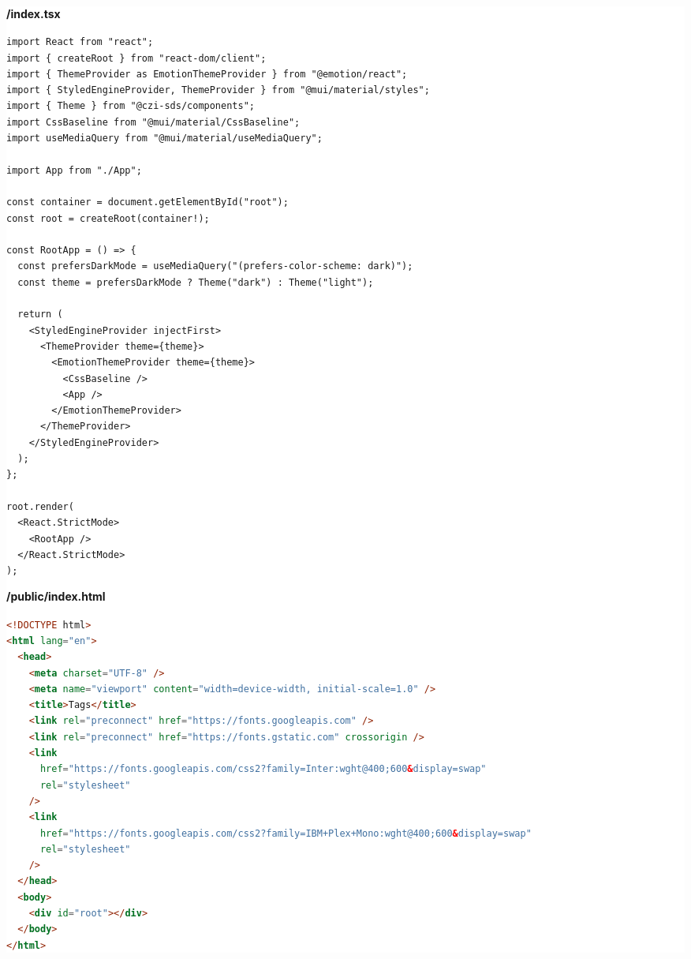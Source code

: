 **/index.tsx**

```tsx
import React from "react";
import { createRoot } from "react-dom/client";
import { ThemeProvider as EmotionThemeProvider } from "@emotion/react";
import { StyledEngineProvider, ThemeProvider } from "@mui/material/styles";
import { Theme } from "@czi-sds/components";
import CssBaseline from "@mui/material/CssBaseline";
import useMediaQuery from "@mui/material/useMediaQuery";

import App from "./App";

const container = document.getElementById("root");
const root = createRoot(container!);

const RootApp = () => {
  const prefersDarkMode = useMediaQuery("(prefers-color-scheme: dark)");
  const theme = prefersDarkMode ? Theme("dark") : Theme("light");

  return (
    <StyledEngineProvider injectFirst>
      <ThemeProvider theme={theme}>
        <EmotionThemeProvider theme={theme}>
          <CssBaseline />
          <App />
        </EmotionThemeProvider>
      </ThemeProvider>
    </StyledEngineProvider>
  );
};

root.render(
  <React.StrictMode>
    <RootApp />
  </React.StrictMode>
);

```

**/public/index.html**

```html
<!DOCTYPE html>
<html lang="en">
  <head>
    <meta charset="UTF-8" />
    <meta name="viewport" content="width=device-width, initial-scale=1.0" />
    <title>Tags</title>
    <link rel="preconnect" href="https://fonts.googleapis.com" />
    <link rel="preconnect" href="https://fonts.gstatic.com" crossorigin />
    <link
      href="https://fonts.googleapis.com/css2?family=Inter:wght@400;600&display=swap"
      rel="stylesheet"
    />
    <link
      href="https://fonts.googleapis.com/css2?family=IBM+Plex+Mono:wght@400;600&display=swap"
      rel="stylesheet"
    />
  </head>
  <body>
    <div id="root"></div>
  </body>
</html>

```